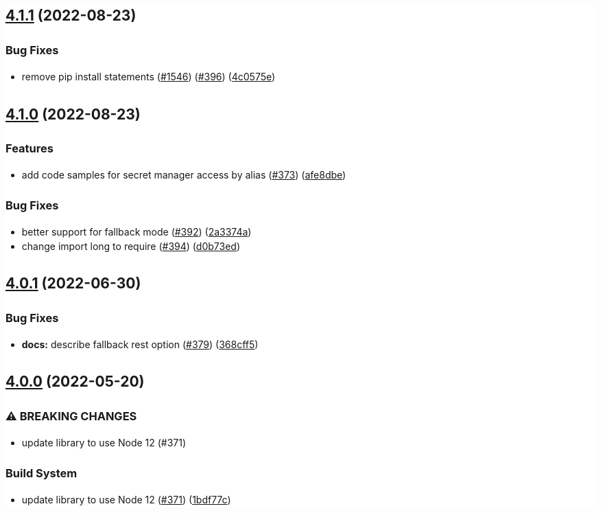 ## [4.1.1](https://github.com/googleapis/nodejs-secret-manager/compare/v4.1.0...v4.1.1) (2022-08-23)


### Bug Fixes

* remove pip install statements ([#1546](https://github.com/googleapis/nodejs-secret-manager/issues/1546)) ([#396](https://github.com/googleapis/nodejs-secret-manager/issues/396)) ([4c0575e](https://github.com/googleapis/nodejs-secret-manager/commit/4c0575e404659f11ac07ebfe7090bcaf93b13a09))

## [4.1.0](https://github.com/googleapis/nodejs-secret-manager/compare/v4.0.1...v4.1.0) (2022-08-23)


### Features

* add code samples for secret manager access by alias ([#373](https://github.com/googleapis/nodejs-secret-manager/issues/373)) ([afe8dbe](https://github.com/googleapis/nodejs-secret-manager/commit/afe8dbe289396bd2b57425f7e78a44f38281fac6))


### Bug Fixes

* better support for fallback mode ([#392](https://github.com/googleapis/nodejs-secret-manager/issues/392)) ([2a3374a](https://github.com/googleapis/nodejs-secret-manager/commit/2a3374acb91c5054d737edff4017432a7dbb04f3))
* change import long to require ([#394](https://github.com/googleapis/nodejs-secret-manager/issues/394)) ([d0b73ed](https://github.com/googleapis/nodejs-secret-manager/commit/d0b73eddf039449a2761e92639b061bab21742d1))

## [4.0.1](https://github.com/googleapis/nodejs-secret-manager/compare/v4.0.0...v4.0.1) (2022-06-30)


### Bug Fixes

* **docs:** describe fallback rest option ([#379](https://github.com/googleapis/nodejs-secret-manager/issues/379)) ([368cff5](https://github.com/googleapis/nodejs-secret-manager/commit/368cff507737eba4e57fe154d748e0756aaf83d3))

## [4.0.0](https://github.com/googleapis/nodejs-secret-manager/compare/v3.12.0...v4.0.0) (2022-05-20)


### ⚠ BREAKING CHANGES

* update library to use Node 12 (#371)

### Build System

* update library to use Node 12 ([#371](https://github.com/googleapis/nodejs-secret-manager/issues/371)) ([1bdf77c](https://github.com/googleapis/nodejs-secret-manager/commit/1bdf77c6a5da8825004957eb03007722fc7967a2))
